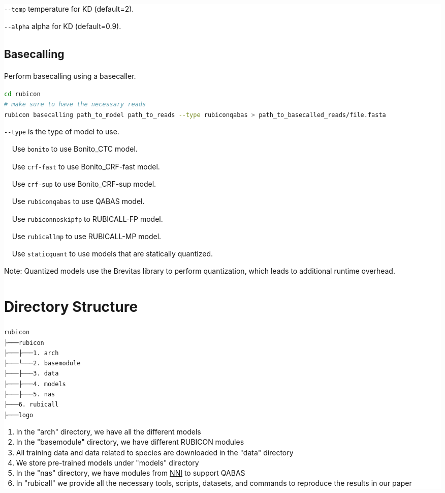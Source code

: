 `--temp` temperature for KD (default=2).

`--alpha` alpha for KD (default=0.9).

## Basecalling 
Perform basecalling using a basecaller.

```bash
cd rubicon
# make sure to have the necessary reads
rubicon basecalling path_to_model path_to_reads --type rubiconqabas > path_to_basecalled_reads/file.fasta
```

`--type` is the type of model to use. 


&nbsp;&nbsp;&nbsp;&nbsp;Use `bonito` to use Bonito_CTC model.

&nbsp;&nbsp;&nbsp;&nbsp;Use `crf-fast` to use Bonito_CRF-fast model.

&nbsp;&nbsp;&nbsp;&nbsp;Use `crf-sup` to use Bonito_CRF-sup model.

&nbsp;&nbsp;&nbsp;&nbsp;Use `rubiconqabas` to use QABAS model.

&nbsp;&nbsp;&nbsp;&nbsp;Use `rubiconnoskipfp` to RUBICALL-FP model.

&nbsp;&nbsp;&nbsp;&nbsp;Use `rubicallmp` to use RUBICALL-MP model.

&nbsp;&nbsp;&nbsp;&nbsp;Use `staticquant` to use models that are statically quantized.

Note: Quantized models use the Brevitas library to perform quantization, which leads to additional runtime overhead.

# Directory Structure
```
rubicon
├───rubicon
├───├───1. arch
├───└───2. basemodule
├───├───3. data
├───├───4. models
├───├───5. nas
├───6. rubicall 
├───logo

```            
1. In the "arch" directory, we have all the different models 
2. In the "basemodule" directory, we have different RUBICON modules
3. All training data and data related to species are downloaded in the "data" directory
4. We store pre-trained models under "models" directory
5. In the "nas" directory, we have modules from [NNI](https://github.com/microsoft/nni) to support QABAS
6. In "rubicall" we provide all the necessary tools, scripts, datasets, and commands to reproduce the results in our paper
